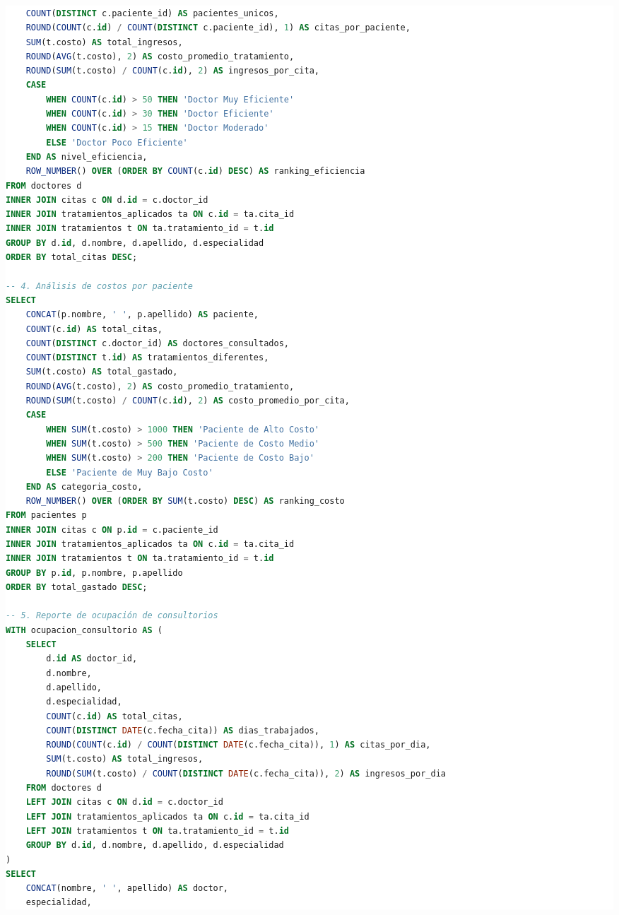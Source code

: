 ```sql
    COUNT(DISTINCT c.paciente_id) AS pacientes_unicos,
    ROUND(COUNT(c.id) / COUNT(DISTINCT c.paciente_id), 1) AS citas_por_paciente,
    SUM(t.costo) AS total_ingresos,
    ROUND(AVG(t.costo), 2) AS costo_promedio_tratamiento,
    ROUND(SUM(t.costo) / COUNT(c.id), 2) AS ingresos_por_cita,
    CASE 
        WHEN COUNT(c.id) > 50 THEN 'Doctor Muy Eficiente'
        WHEN COUNT(c.id) > 30 THEN 'Doctor Eficiente'
        WHEN COUNT(c.id) > 15 THEN 'Doctor Moderado'
        ELSE 'Doctor Poco Eficiente'
    END AS nivel_eficiencia,
    ROW_NUMBER() OVER (ORDER BY COUNT(c.id) DESC) AS ranking_eficiencia
FROM doctores d
INNER JOIN citas c ON d.id = c.doctor_id
INNER JOIN tratamientos_aplicados ta ON c.id = ta.cita_id
INNER JOIN tratamientos t ON ta.tratamiento_id = t.id
GROUP BY d.id, d.nombre, d.apellido, d.especialidad
ORDER BY total_citas DESC;

-- 4. Análisis de costos por paciente
SELECT 
    CONCAT(p.nombre, ' ', p.apellido) AS paciente,
    COUNT(c.id) AS total_citas,
    COUNT(DISTINCT c.doctor_id) AS doctores_consultados,
    COUNT(DISTINCT t.id) AS tratamientos_diferentes,
    SUM(t.costo) AS total_gastado,
    ROUND(AVG(t.costo), 2) AS costo_promedio_tratamiento,
    ROUND(SUM(t.costo) / COUNT(c.id), 2) AS costo_promedio_por_cita,
    CASE 
        WHEN SUM(t.costo) > 1000 THEN 'Paciente de Alto Costo'
        WHEN SUM(t.costo) > 500 THEN 'Paciente de Costo Medio'
        WHEN SUM(t.costo) > 200 THEN 'Paciente de Costo Bajo'
        ELSE 'Paciente de Muy Bajo Costo'
    END AS categoria_costo,
    ROW_NUMBER() OVER (ORDER BY SUM(t.costo) DESC) AS ranking_costo
FROM pacientes p
INNER JOIN citas c ON p.id = c.paciente_id
INNER JOIN tratamientos_aplicados ta ON c.id = ta.cita_id
INNER JOIN tratamientos t ON ta.tratamiento_id = t.id
GROUP BY p.id, p.nombre, p.apellido
ORDER BY total_gastado DESC;

-- 5. Reporte de ocupación de consultorios
WITH ocupacion_consultorio AS (
    SELECT 
        d.id AS doctor_id,
        d.nombre,
        d.apellido,
        d.especialidad,
        COUNT(c.id) AS total_citas,
        COUNT(DISTINCT DATE(c.fecha_cita)) AS dias_trabajados,
        ROUND(COUNT(c.id) / COUNT(DISTINCT DATE(c.fecha_cita)), 1) AS citas_por_dia,
        SUM(t.costo) AS total_ingresos,
        ROUND(SUM(t.costo) / COUNT(DISTINCT DATE(c.fecha_cita)), 2) AS ingresos_por_dia
    FROM doctores d
    LEFT JOIN citas c ON d.id = c.doctor_id
    LEFT JOIN tratamientos_aplicados ta ON c.id = ta.cita_id
    LEFT JOIN tratamientos t ON ta.tratamiento_id = t.id
    GROUP BY d.id, d.nombre, d.apellido, d.especialidad
)
SELECT 
    CONCAT(nombre, ' ', apellido) AS doctor,
    especialidad,
```